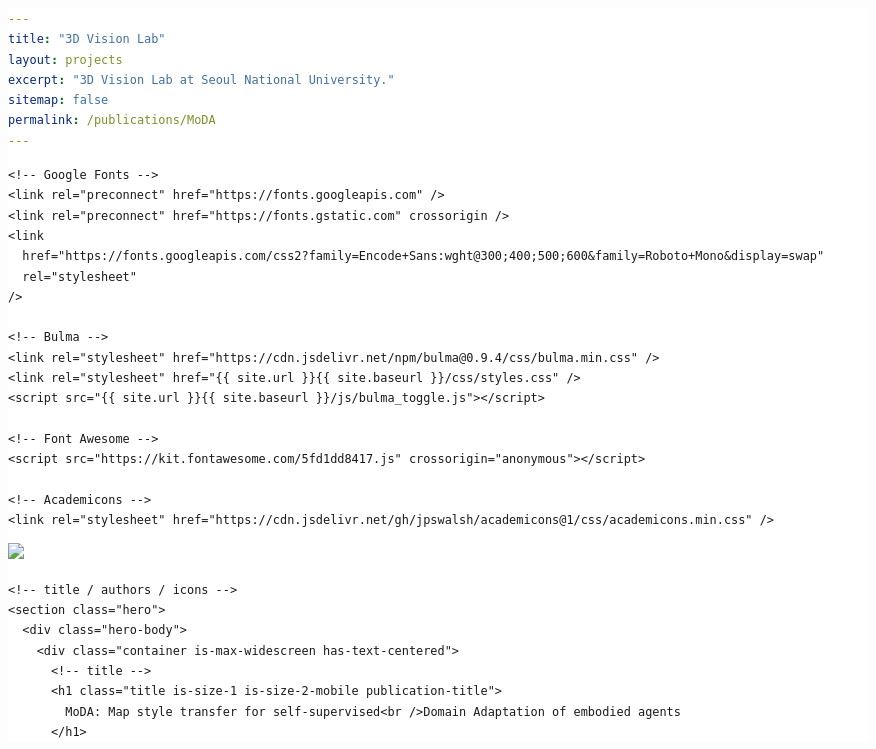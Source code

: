```yaml
---
title: "3D Vision Lab"
layout: projects
excerpt: "3D Vision Lab at Seoul National University."
sitemap: false
permalink: /publications/MoDA
---
```


<html>
  <head>
    <meta charset="utf-8" />
    <meta name="viewport" content="width=device-width, initial-scale=1" />
    <title>MoDA: Map style transfer for self-supervised Domain Adaptation of embodied agents</title>

    <!-- Google Fonts -->
    <link rel="preconnect" href="https://fonts.googleapis.com" />
    <link rel="preconnect" href="https://fonts.gstatic.com" crossorigin />
    <link
      href="https://fonts.googleapis.com/css2?family=Encode+Sans:wght@300;400;500;600&family=Roboto+Mono&display=swap"
      rel="stylesheet"
    />

    <!-- Bulma -->
    <link rel="stylesheet" href="https://cdn.jsdelivr.net/npm/bulma@0.9.4/css/bulma.min.css" />
    <link rel="stylesheet" href="{{ site.url }}{{ site.baseurl }}/css/styles.css" />
    <script src="{{ site.url }}{{ site.baseurl }}/js/bulma_toggle.js"></script>

    <!-- Font Awesome -->
    <script src="https://kit.fontawesome.com/5fd1dd8417.js" crossorigin="anonymous"></script>

    <!-- Academicons -->
    <link rel="stylesheet" href="https://cdn.jsdelivr.net/gh/jpswalsh/academicons@1/css/academicons.min.css" />
  </head>

  <body>
    <!-- logo img -->
    <nav class="navbar logo">
      <div class="navbar-brand logo">
        <a class="navbar-item logo" href="https://3d.snu.ac.kr/">
          <img src="{{ site.url }}{{ site.baseurl }}/images/3dv.png" />
        </a>
      </div>
    </nav>

    <!-- title / authors / icons -->
    <section class="hero">
      <div class="hero-body">
        <div class="container is-max-widescreen has-text-centered">
          <!-- title -->
          <h1 class="title is-size-1 is-size-2-mobile publication-title">
            MoDA: Map style transfer for self-supervised<br />Domain Adaptation of embodied agents
          </h1>
